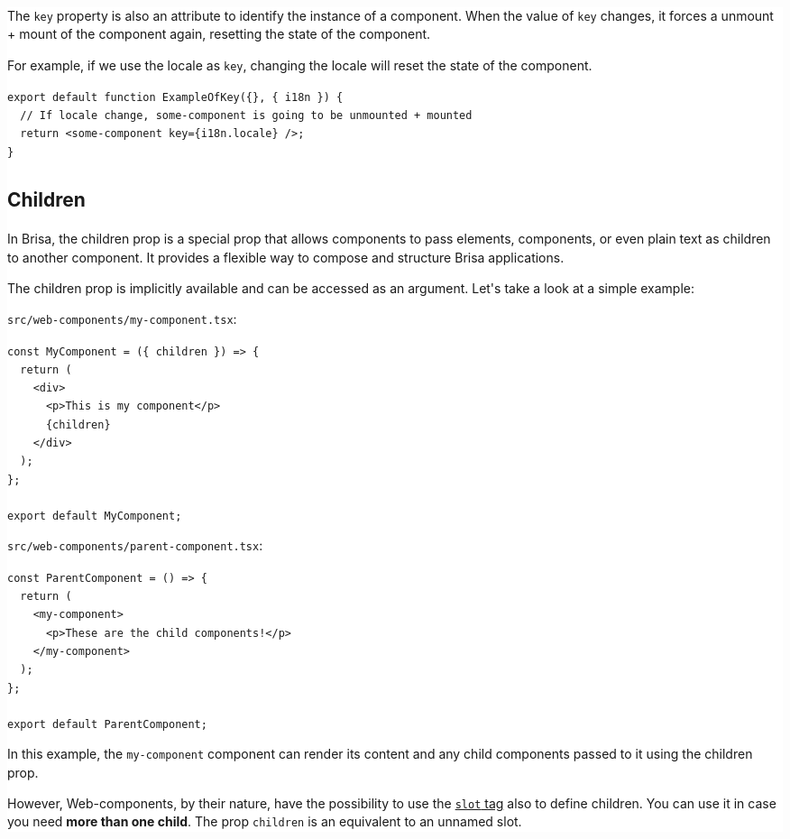 The `key` property is also an attribute to identify the instance of a component. When the value of `key` changes, it forces a unmount + mount of the component again, resetting the state of the component.

For example, if we use the locale as `key`, changing the locale will reset the state of the component.

```tsx
export default function ExampleOfKey({}, { i18n }) {
  // If locale change, some-component is going to be unmounted + mounted
  return <some-component key={i18n.locale} />;
}
```

## Children

In Brisa, the children prop is a special prop that allows components to pass elements, components, or even plain text as children to another component. It provides a flexible way to compose and structure Brisa applications.

The children prop is implicitly available and can be accessed as an argument. Let's take a look at a simple example:

`src/web-components/my-component.tsx`:

```tsx
const MyComponent = ({ children }) => {
  return (
    <div>
      <p>This is my component</p>
      {children}
    </div>
  );
};

export default MyComponent;
```

`src/web-components/parent-component.tsx`:

```tsx
const ParentComponent = () => {
  return (
    <my-component>
      <p>These are the child components!</p>
    </my-component>
  );
};

export default ParentComponent;
```

In this example, the `my-component` component can render its content and any child components passed to it using the children prop.

However, Web-components, by their nature, have the possibility to use the [`slot` tag](https://developer.mozilla.org/en-US/docs/Web/HTML/Element/slot) also to define children. You can use it in case you need **more than one child**. The prop `children` is an equivalent to an unnamed slot.
